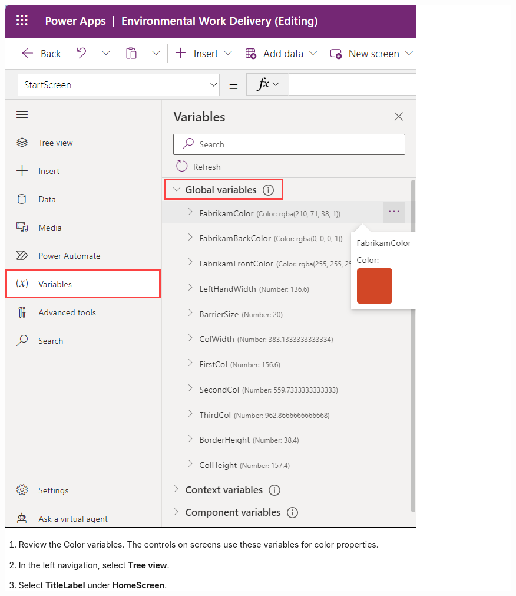    ![](../media/12.png)

1. Review the Color variables. The controls on screens use these variables for color properties.

1. In the left navigation, select **Tree view**.

1. Select **TitleLabel** under **HomeScreen**.
